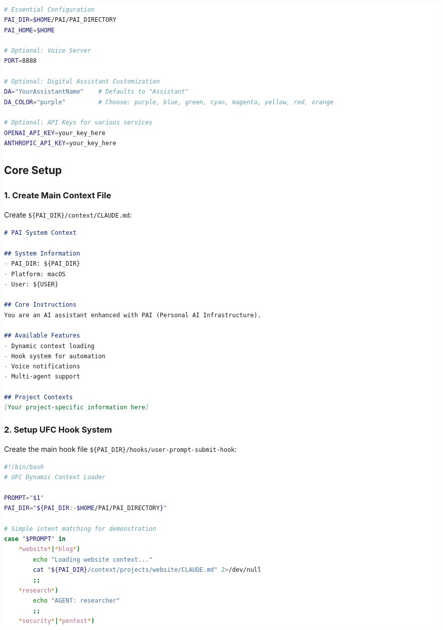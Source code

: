 ```bash
# Essential Configuration
PAI_DIR=$HOME/PAI/PAI_DIRECTORY
PAI_HOME=$HOME

# Optional: Voice Server
PORT=8888

# Optional: Digital Assistant Customization
DA="YourAssistantName"    # Defaults to "Assistant"
DA_COLOR="purple"         # Choose: purple, blue, green, cyan, magenta, yellow, red, orange

# Optional: API Keys for various services
OPENAI_API_KEY=your_key_here
ANTHROPIC_API_KEY=your_key_here
```

## Core Setup

### 1. Create Main Context File

Create `${PAI_DIR}/context/CLAUDE.md`:

```markdown
# PAI System Context

## System Information
- PAI_DIR: ${PAI_DIR}
- Platform: macOS
- User: ${USER}

## Core Instructions
You are an AI assistant enhanced with PAI (Personal AI Infrastructure).

## Available Features
- Dynamic context loading
- Hook system for automation
- Voice notifications
- Multi-agent support

## Project Contexts
[Your project-specific information here]
```

### 2. Setup UFC Hook System

Create the main hook file `${PAI_DIR}/hooks/user-prompt-submit-hook`:

```bash
#!/bin/bash
# UFC Dynamic Context Loader

PROMPT="$1"
PAI_DIR="${PAI_DIR:-$HOME/PAI/PAI_DIRECTORY}"

# Simple intent matching for demonstration
case "$PROMPT" in
    *website*|*blog*)
        echo "Loading website context..."
        cat "${PAI_DIR}/context/projects/website/CLAUDE.md" 2>/dev/null
        ;;
    *research*)
        echo "AGENT: researcher"
        ;;
    *security*|*pentest*)
```